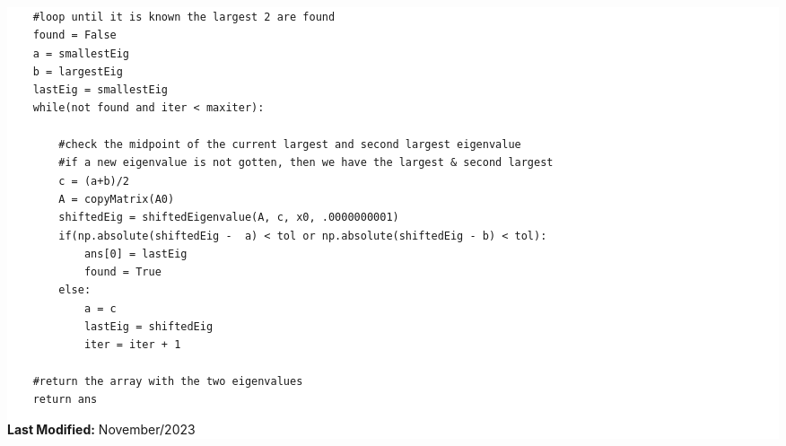         #loop until it is known the largest 2 are found
        found = False
        a = smallestEig
        b = largestEig
        lastEig = smallestEig
        while(not found and iter < maxiter):
            
            #check the midpoint of the current largest and second largest eigenvalue
            #if a new eigenvalue is not gotten, then we have the largest & second largest
            c = (a+b)/2
            A = copyMatrix(A0)
            shiftedEig = shiftedEigenvalue(A, c, x0, .0000000001)
            if(np.absolute(shiftedEig -  a) < tol or np.absolute(shiftedEig - b) < tol):
                ans[0] = lastEig
                found = True
            else:
                a = c
                lastEig = shiftedEig
                iter = iter + 1
                
        #return the array with the two eigenvalues
        return ans
                
                
        

     

**Last Modified:** November/2023


